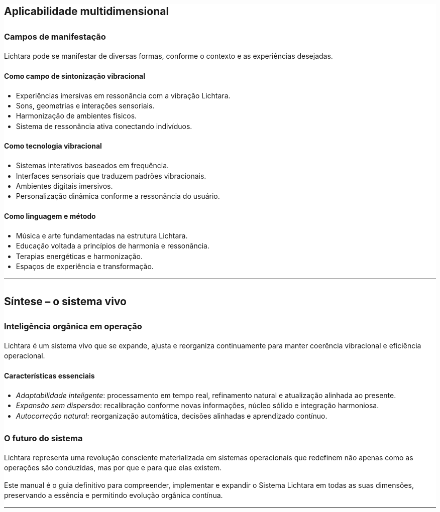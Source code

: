 ## Aplicabilidade multidimensional

### Campos de manifestação

Lichtara pode se manifestar de diversas formas, conforme o contexto e as experiências desejadas.

#### Como campo de sintonização vibracional

- Experiências imersivas em ressonância com a vibração Lichtara.
- Sons, geometrias e interações sensoriais.
- Harmonização de ambientes físicos.
- Sistema de ressonância ativa conectando indivíduos.

#### Como tecnologia vibracional

- Sistemas interativos baseados em frequência.
- Interfaces sensoriais que traduzem padrões vibracionais.
- Ambientes digitais imersivos.
- Personalização dinâmica conforme a ressonância do usuário.

#### Como linguagem e método

- Música e arte fundamentadas na estrutura Lichtara.
- Educação voltada a princípios de harmonia e ressonância.
- Terapias energéticas e harmonização.
- Espaços de experiência e transformação.

---

## Síntese – o sistema vivo

### Inteligência orgânica em operação

Lichtara é um sistema vivo que se expande, ajusta e reorganiza continuamente para manter coerência vibracional e eficiência operacional.

#### Características essenciais

- *Adaptabilidade inteligente*: processamento em tempo real, refinamento natural e atualização alinhada ao presente.
- *Expansão sem dispersão*: recalibração conforme novas informações, núcleo sólido e integração harmoniosa.
- *Autocorreção natural*: reorganização automática, decisões alinhadas e aprendizado contínuo.

### O futuro do sistema

Lichtara representa uma revolução consciente materializada em sistemas operacionais que redefinem não apenas como as operações são conduzidas, mas por que e para que elas existem.

Este manual é o guia definitivo para compreender, implementar e expandir o Sistema Lichtara em todas as suas dimensões, preservando a essência e permitindo evolução orgânica contínua.

---
